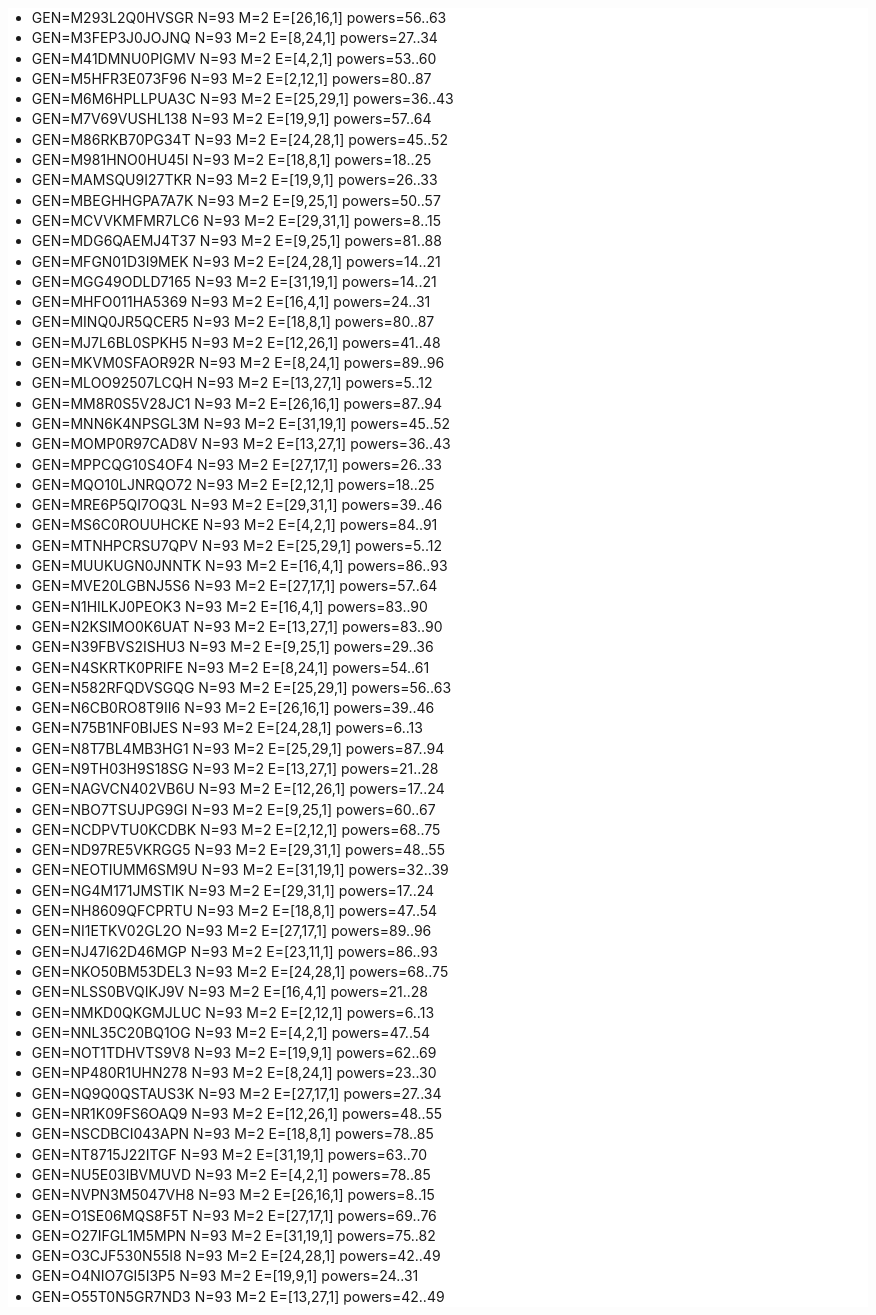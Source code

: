 * GEN=M293L2Q0HVSGR N=93 M=2 E=[26,16,1] powers=56..63
* GEN=M3FEP3J0JOJNQ N=93 M=2 E=[8,24,1] powers=27..34
* GEN=M41DMNU0PIGMV N=93 M=2 E=[4,2,1] powers=53..60
* GEN=M5HFR3E073F96 N=93 M=2 E=[2,12,1] powers=80..87
* GEN=M6M6HPLLPUA3C N=93 M=2 E=[25,29,1] powers=36..43
* GEN=M7V69VUSHL138 N=93 M=2 E=[19,9,1] powers=57..64
* GEN=M86RKB70PG34T N=93 M=2 E=[24,28,1] powers=45..52
* GEN=M981HNO0HU45I N=93 M=2 E=[18,8,1] powers=18..25
* GEN=MAMSQU9I27TKR N=93 M=2 E=[19,9,1] powers=26..33
* GEN=MBEGHHGPA7A7K N=93 M=2 E=[9,25,1] powers=50..57
* GEN=MCVVKMFMR7LC6 N=93 M=2 E=[29,31,1] powers=8..15
* GEN=MDG6QAEMJ4T37 N=93 M=2 E=[9,25,1] powers=81..88
* GEN=MFGN01D3I9MEK N=93 M=2 E=[24,28,1] powers=14..21
* GEN=MGG49ODLD7165 N=93 M=2 E=[31,19,1] powers=14..21
* GEN=MHFO011HA5369 N=93 M=2 E=[16,4,1] powers=24..31
* GEN=MINQ0JR5QCER5 N=93 M=2 E=[18,8,1] powers=80..87
* GEN=MJ7L6BL0SPKH5 N=93 M=2 E=[12,26,1] powers=41..48
* GEN=MKVM0SFAOR92R N=93 M=2 E=[8,24,1] powers=89..96
* GEN=MLOO92507LCQH N=93 M=2 E=[13,27,1] powers=5..12
* GEN=MM8R0S5V28JC1 N=93 M=2 E=[26,16,1] powers=87..94
* GEN=MNN6K4NPSGL3M N=93 M=2 E=[31,19,1] powers=45..52
* GEN=MOMP0R97CAD8V N=93 M=2 E=[13,27,1] powers=36..43
* GEN=MPPCQG10S4OF4 N=93 M=2 E=[27,17,1] powers=26..33
* GEN=MQO10LJNRQO72 N=93 M=2 E=[2,12,1] powers=18..25
* GEN=MRE6P5QI7OQ3L N=93 M=2 E=[29,31,1] powers=39..46
* GEN=MS6C0ROUUHCKE N=93 M=2 E=[4,2,1] powers=84..91
* GEN=MTNHPCRSU7QPV N=93 M=2 E=[25,29,1] powers=5..12
* GEN=MUUKUGN0JNNTK N=93 M=2 E=[16,4,1] powers=86..93
* GEN=MVE20LGBNJ5S6 N=93 M=2 E=[27,17,1] powers=57..64
* GEN=N1HILKJ0PEOK3 N=93 M=2 E=[16,4,1] powers=83..90
* GEN=N2KSIMO0K6UAT N=93 M=2 E=[13,27,1] powers=83..90
* GEN=N39FBVS2ISHU3 N=93 M=2 E=[9,25,1] powers=29..36
* GEN=N4SKRTK0PRIFE N=93 M=2 E=[8,24,1] powers=54..61
* GEN=N582RFQDVSGQG N=93 M=2 E=[25,29,1] powers=56..63
* GEN=N6CB0RO8T9II6 N=93 M=2 E=[26,16,1] powers=39..46
* GEN=N75B1NF0BIJES N=93 M=2 E=[24,28,1] powers=6..13
* GEN=N8T7BL4MB3HG1 N=93 M=2 E=[25,29,1] powers=87..94
* GEN=N9TH03H9S18SG N=93 M=2 E=[13,27,1] powers=21..28
* GEN=NAGVCN402VB6U N=93 M=2 E=[12,26,1] powers=17..24
* GEN=NBO7TSUJPG9GI N=93 M=2 E=[9,25,1] powers=60..67
* GEN=NCDPVTU0KCDBK N=93 M=2 E=[2,12,1] powers=68..75
* GEN=ND97RE5VKRGG5 N=93 M=2 E=[29,31,1] powers=48..55
* GEN=NEOTIUMM6SM9U N=93 M=2 E=[31,19,1] powers=32..39
* GEN=NG4M171JMSTIK N=93 M=2 E=[29,31,1] powers=17..24
* GEN=NH8609QFCPRTU N=93 M=2 E=[18,8,1] powers=47..54
* GEN=NI1ETKV02GL2O N=93 M=2 E=[27,17,1] powers=89..96
* GEN=NJ47I62D46MGP N=93 M=2 E=[23,11,1] powers=86..93
* GEN=NKO50BM53DEL3 N=93 M=2 E=[24,28,1] powers=68..75
* GEN=NLSS0BVQIKJ9V N=93 M=2 E=[16,4,1] powers=21..28
* GEN=NMKD0QKGMJLUC N=93 M=2 E=[2,12,1] powers=6..13
* GEN=NNL35C20BQ1OG N=93 M=2 E=[4,2,1] powers=47..54
* GEN=NOT1TDHVTS9V8 N=93 M=2 E=[19,9,1] powers=62..69
* GEN=NP480R1UHN278 N=93 M=2 E=[8,24,1] powers=23..30
* GEN=NQ9Q0QSTAUS3K N=93 M=2 E=[27,17,1] powers=27..34
* GEN=NR1K09FS6OAQ9 N=93 M=2 E=[12,26,1] powers=48..55
* GEN=NSCDBCI043APN N=93 M=2 E=[18,8,1] powers=78..85
* GEN=NT8715J22ITGF N=93 M=2 E=[31,19,1] powers=63..70
* GEN=NU5E03IBVMUVD N=93 M=2 E=[4,2,1] powers=78..85
* GEN=NVPN3M5047VH8 N=93 M=2 E=[26,16,1] powers=8..15
* GEN=O1SE06MQS8F5T N=93 M=2 E=[27,17,1] powers=69..76
* GEN=O27IFGL1M5MPN N=93 M=2 E=[31,19,1] powers=75..82
* GEN=O3CJF530N55I8 N=93 M=2 E=[24,28,1] powers=42..49
* GEN=O4NIO7GI5I3P5 N=93 M=2 E=[19,9,1] powers=24..31
* GEN=O55T0N5GR7ND3 N=93 M=2 E=[13,27,1] powers=42..49